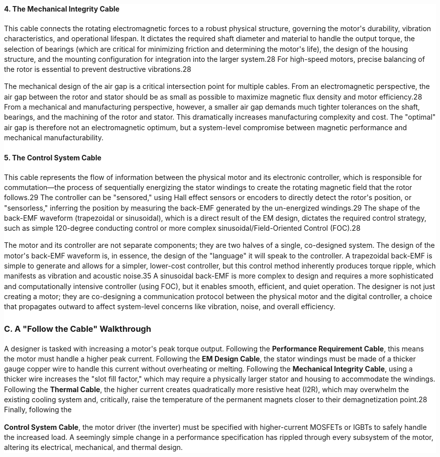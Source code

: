 #### **4\. The Mechanical Integrity Cable**

This cable connects the rotating electromagnetic forces to a robust physical structure, governing the motor's durability, vibration characteristics, and operational lifespan. It dictates the required shaft diameter and material to handle the output torque, the selection of bearings (which are critical for minimizing friction and determining the motor's life), the design of the housing structure, and the mounting configuration for integration into the larger system.28 For high-speed motors, precise balancing of the rotor is essential to prevent destructive vibrations.28

The mechanical design of the air gap is a critical intersection point for multiple cables. From an electromagnetic perspective, the air gap between the rotor and stator should be as small as possible to maximize magnetic flux density and motor efficiency.28 From a mechanical and manufacturing perspective, however, a smaller air gap demands much tighter tolerances on the shaft, bearings, and the machining of the rotor and stator. This dramatically increases manufacturing complexity and cost. The "optimal" air gap is therefore not an electromagnetic optimum, but a system-level compromise between magnetic performance and mechanical manufacturability.

#### **5\. The Control System Cable**

This cable represents the flow of information between the physical motor and its electronic controller, which is responsible for commutation—the process of sequentially energizing the stator windings to create the rotating magnetic field that the rotor follows.29 The controller can be "sensored," using Hall effect sensors or encoders to directly detect the rotor's position, or "sensorless," inferring the position by measuring the back-EMF generated by the un-energized windings.29 The shape of the back-EMF waveform (trapezoidal or sinusoidal), which is a direct result of the EM design, dictates the required control strategy, such as simple 120-degree conducting control or more complex sinusoidal/Field-Oriented Control (FOC).28

The motor and its controller are not separate components; they are two halves of a single, co-designed system. The design of the motor's back-EMF waveform is, in essence, the design of the "language" it will speak to the controller. A trapezoidal back-EMF is simple to generate and allows for a simpler, lower-cost controller, but this control method inherently produces torque ripple, which manifests as vibration and acoustic noise.35 A sinusoidal back-EMF is more complex to design and requires a more sophisticated and computationally intensive controller (using FOC), but it enables smooth, efficient, and quiet operation. The designer is not just creating a motor; they are co-designing a communication protocol between the physical motor and the digital controller, a choice that propagates outward to affect system-level concerns like vibration, noise, and overall efficiency.

### **C. A "Follow the Cable" Walkthrough**

A designer is tasked with increasing a motor's peak torque output. Following the **Performance Requirement Cable**, this means the motor must handle a higher peak current. Following the **EM Design Cable**, the stator windings must be made of a thicker gauge copper wire to handle this current without overheating or melting. Following the **Mechanical Integrity Cable**, using a thicker wire increases the "slot fill factor," which may require a physically larger stator and housing to accommodate the windings. Following the **Thermal Cable**, the higher current creates quadratically more resistive heat (I2R), which may overwhelm the existing cooling system and, critically, raise the temperature of the permanent magnets closer to their demagnetization point.28 Finally, following the

**Control System Cable**, the motor driver (the inverter) must be specified with higher-current MOSFETs or IGBTs to safely handle the increased load. A seemingly simple change in a performance specification has rippled through every subsystem of the motor, altering its electrical, mechanical, and thermal design.

